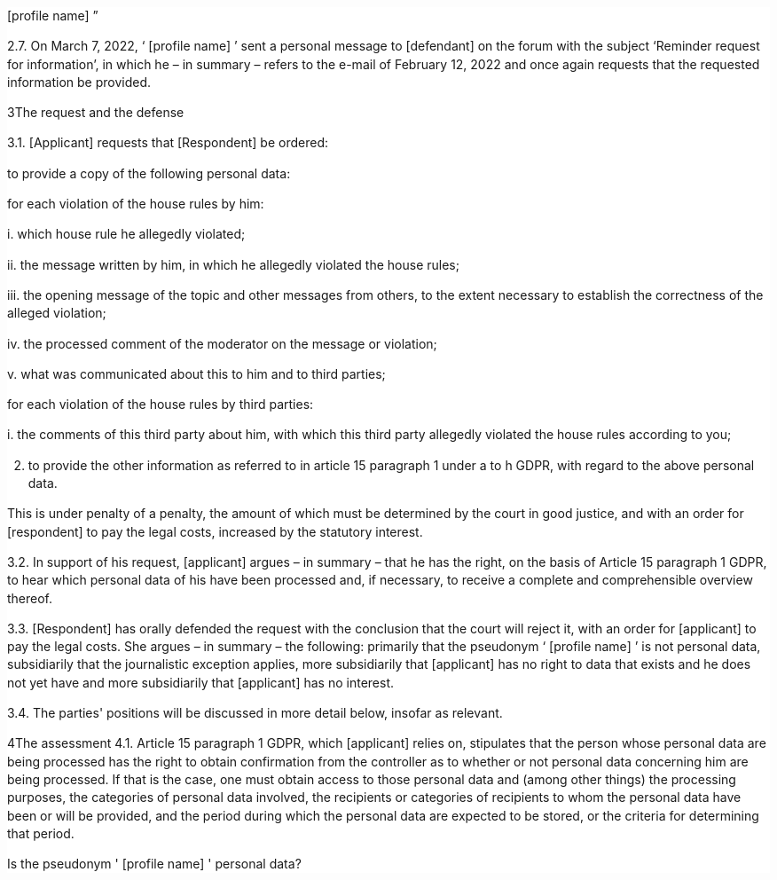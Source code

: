 \[profile name\] ”

2.7. On March 7, 2022, ‘ \[profile name\] ’ sent a personal message to \[defendant\] on the forum with the subject ‘Reminder request for information’, in which he – in summary – refers to the e-mail of February 12, 2022 and once again requests that the requested information be provided.

3The request and the defense

3.1. \[Applicant\] requests that \[Respondent\] be ordered:

to provide a copy of the following personal data:

for each violation of the house rules by him:

i. which house rule he allegedly violated;

ii. the message written by him, in which he allegedly violated the house rules;

iii. the opening message of the topic and other messages from others, to the extent necessary to establish the correctness of the alleged violation;

iv. the processed comment of the moderator on the message or violation;

v. what was communicated about this to him and to third parties;

for each violation of the house rules by third parties:

i. the comments of this third party about him, with which this third party allegedly violated the house rules according to you;

2. to provide the other information as referred to in article 15 paragraph 1 under a to h GDPR, with regard to the above personal data.

This is under penalty of a penalty, the amount of which must be determined by the court in good justice, and with an order for \[respondent\] to pay the legal costs, increased by the statutory interest.

3.2. In support of his request, \[applicant\] argues – in summary – that he has the right, on the basis of Article 15 paragraph 1 GDPR, to hear which personal data of his have been processed and, if necessary, to receive a complete and comprehensible overview thereof.

3.3. \[Respondent\] has orally defended the request with the conclusion that the court will reject it, with an order for \[applicant\] to pay the legal costs. She argues – in summary – the following: primarily that the pseudonym ‘ \[profile name\] ’ is not personal data, subsidiarily that the journalistic exception applies, more subsidiarily that \[applicant\] has no right to data that exists and he does not yet have and more subsidiarily that \[applicant\] has no interest.

3.4. The parties' positions will be discussed in more detail below, insofar as relevant.

4The assessment
4.1. Article 15 paragraph 1 GDPR, which \[applicant\] relies on, stipulates that the person whose personal data are being processed has the right to obtain confirmation from the controller as to whether or not personal data concerning him are being processed. If that is the case, one must obtain access to those personal data and (among other things) the processing purposes, the categories of personal data involved, the recipients or categories of recipients to whom the personal data have been or will be provided, and the period during which the personal data are expected to be stored, or the criteria for determining that period.

Is the pseudonym ' \[profile name\] ' personal data?
